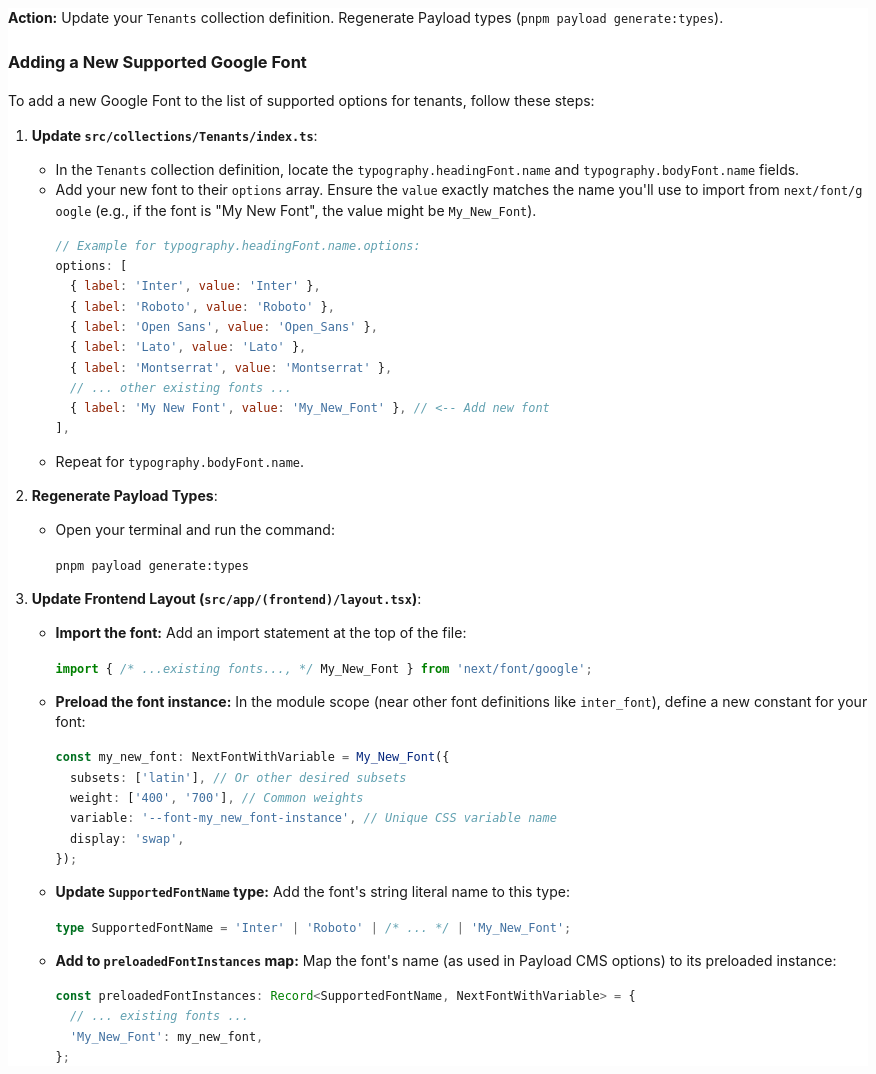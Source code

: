 **Action:** Update your `Tenants` collection definition. Regenerate Payload types (`pnpm payload generate:types`).

### Adding a New Supported Google Font

To add a new Google Font to the list of supported options for tenants, follow these steps:

1.  **Update `src/collections/Tenants/index.ts`**:
    *   In the `Tenants` collection definition, locate the `typography.headingFont.name` and `typography.bodyFont.name` fields.
    *   Add your new font to their `options` array. Ensure the `value` exactly matches the name you'll use to import from `next/font/google` (e.g., if the font is "My New Font", the value might be `My_New_Font`).
        ```javascript
        // Example for typography.headingFont.name.options:
        options: [
          { label: 'Inter', value: 'Inter' },
          { label: 'Roboto', value: 'Roboto' },
          { label: 'Open Sans', value: 'Open_Sans' },
          { label: 'Lato', value: 'Lato' },
          { label: 'Montserrat', value: 'Montserrat' },
          // ... other existing fonts ...
          { label: 'My New Font', value: 'My_New_Font' }, // <-- Add new font
        ],
        ```
    *   Repeat for `typography.bodyFont.name`.

2.  **Regenerate Payload Types**:
    *   Open your terminal and run the command:
        ```bash
        pnpm payload generate:types
        ```

3.  **Update Frontend Layout (`src/app/(frontend)/layout.tsx`)**:
    *   **Import the font:** Add an import statement at the top of the file:
        ```typescript
        import { /* ...existing fonts..., */ My_New_Font } from 'next/font/google';
        ```
    *   **Preload the font instance:** In the module scope (near other font definitions like `inter_font`), define a new constant for your font:
        ```typescript
        const my_new_font: NextFontWithVariable = My_New_Font({
          subsets: ['latin'], // Or other desired subsets
          weight: ['400', '700'], // Common weights
          variable: '--font-my_new_font-instance', // Unique CSS variable name
          display: 'swap',
        });
        ```
    *   **Update `SupportedFontName` type:** Add the font's string literal name to this type:
        ```typescript
        type SupportedFontName = 'Inter' | 'Roboto' | /* ... */ | 'My_New_Font';
        ```
    *   **Add to `preloadedFontInstances` map:** Map the font's name (as used in Payload CMS options) to its preloaded instance:
        ```typescript
        const preloadedFontInstances: Record<SupportedFontName, NextFontWithVariable> = {
          // ... existing fonts ...
          'My_New_Font': my_new_font,
        };
        ```
